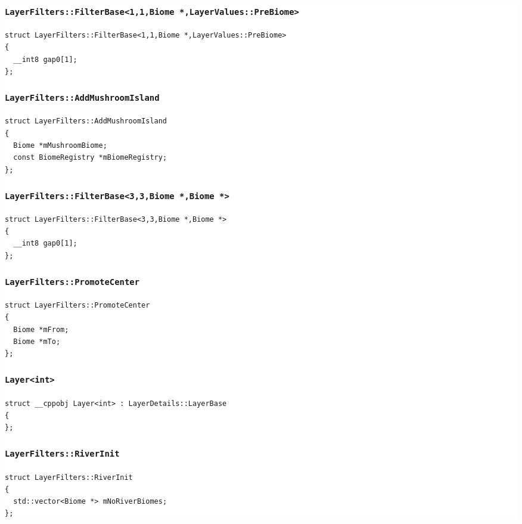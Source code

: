 ### `LayerFilters::FilterBase<1,1,Biome *,LayerValues::PreBiome>`
```
struct LayerFilters::FilterBase<1,1,Biome *,LayerValues::PreBiome>
{
  __int8 gap0[1];
};

```

### `LayerFilters::AddMushroomIsland`
```
struct LayerFilters::AddMushroomIsland
{
  Biome *mMushroomBiome;
  const BiomeRegistry *mBiomeRegistry;
};

```

### `LayerFilters::FilterBase<3,3,Biome *,Biome *>`
```
struct LayerFilters::FilterBase<3,3,Biome *,Biome *>
{
  __int8 gap0[1];
};

```

### `LayerFilters::PromoteCenter`
```
struct LayerFilters::PromoteCenter
{
  Biome *mFrom;
  Biome *mTo;
};

```

### `Layer<int>`
```
struct __cppobj Layer<int> : LayerDetails::LayerBase
{
};

```

### `LayerFilters::RiverInit`
```
struct LayerFilters::RiverInit
{
  std::vector<Biome *> mNoRiverBiomes;
};

```
